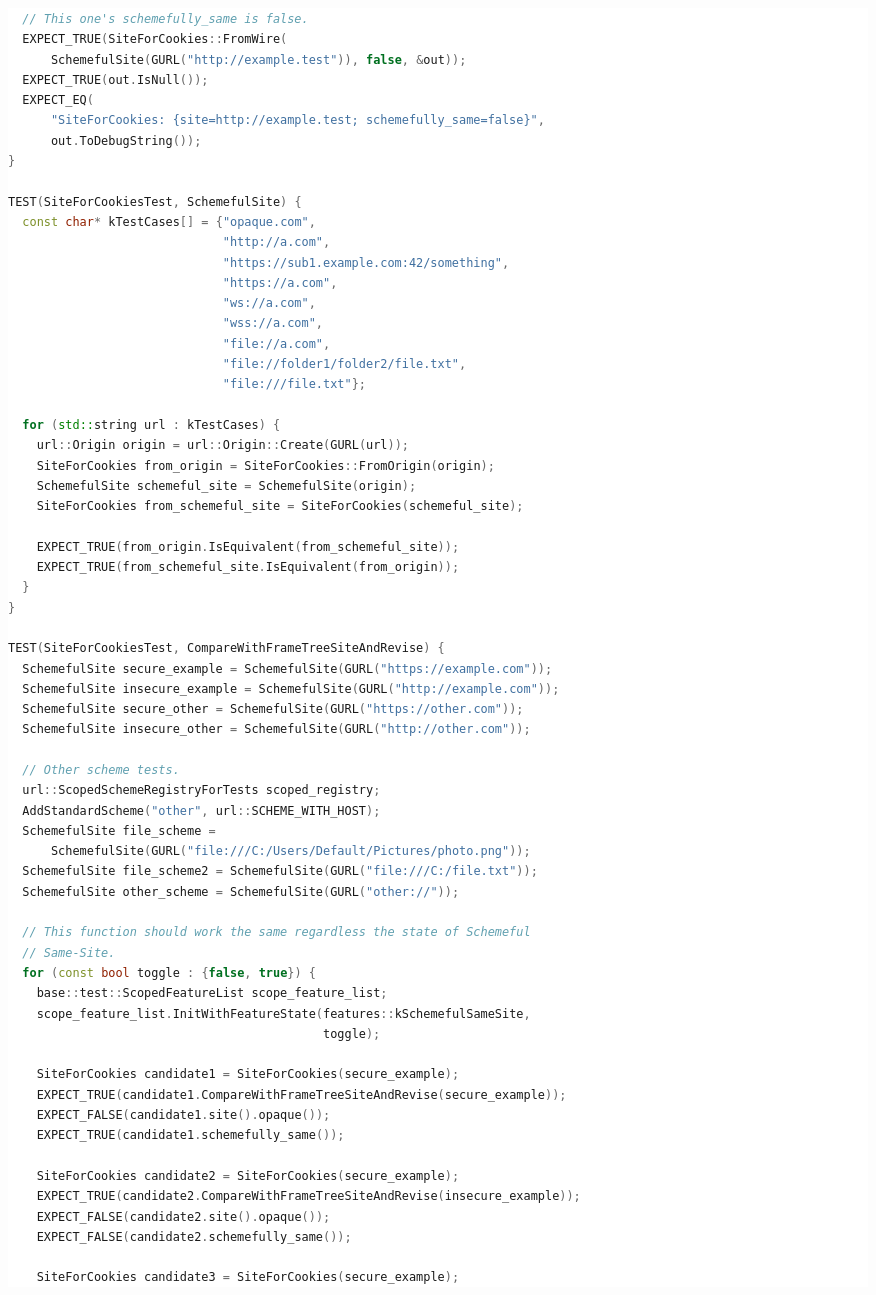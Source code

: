 ```cpp
  // This one's schemefully_same is false.
  EXPECT_TRUE(SiteForCookies::FromWire(
      SchemefulSite(GURL("http://example.test")), false, &out));
  EXPECT_TRUE(out.IsNull());
  EXPECT_EQ(
      "SiteForCookies: {site=http://example.test; schemefully_same=false}",
      out.ToDebugString());
}

TEST(SiteForCookiesTest, SchemefulSite) {
  const char* kTestCases[] = {"opaque.com",
                              "http://a.com",
                              "https://sub1.example.com:42/something",
                              "https://a.com",
                              "ws://a.com",
                              "wss://a.com",
                              "file://a.com",
                              "file://folder1/folder2/file.txt",
                              "file:///file.txt"};

  for (std::string url : kTestCases) {
    url::Origin origin = url::Origin::Create(GURL(url));
    SiteForCookies from_origin = SiteForCookies::FromOrigin(origin);
    SchemefulSite schemeful_site = SchemefulSite(origin);
    SiteForCookies from_schemeful_site = SiteForCookies(schemeful_site);

    EXPECT_TRUE(from_origin.IsEquivalent(from_schemeful_site));
    EXPECT_TRUE(from_schemeful_site.IsEquivalent(from_origin));
  }
}

TEST(SiteForCookiesTest, CompareWithFrameTreeSiteAndRevise) {
  SchemefulSite secure_example = SchemefulSite(GURL("https://example.com"));
  SchemefulSite insecure_example = SchemefulSite(GURL("http://example.com"));
  SchemefulSite secure_other = SchemefulSite(GURL("https://other.com"));
  SchemefulSite insecure_other = SchemefulSite(GURL("http://other.com"));

  // Other scheme tests.
  url::ScopedSchemeRegistryForTests scoped_registry;
  AddStandardScheme("other", url::SCHEME_WITH_HOST);
  SchemefulSite file_scheme =
      SchemefulSite(GURL("file:///C:/Users/Default/Pictures/photo.png"));
  SchemefulSite file_scheme2 = SchemefulSite(GURL("file:///C:/file.txt"));
  SchemefulSite other_scheme = SchemefulSite(GURL("other://"));

  // This function should work the same regardless the state of Schemeful
  // Same-Site.
  for (const bool toggle : {false, true}) {
    base::test::ScopedFeatureList scope_feature_list;
    scope_feature_list.InitWithFeatureState(features::kSchemefulSameSite,
                                            toggle);

    SiteForCookies candidate1 = SiteForCookies(secure_example);
    EXPECT_TRUE(candidate1.CompareWithFrameTreeSiteAndRevise(secure_example));
    EXPECT_FALSE(candidate1.site().opaque());
    EXPECT_TRUE(candidate1.schemefully_same());

    SiteForCookies candidate2 = SiteForCookies(secure_example);
    EXPECT_TRUE(candidate2.CompareWithFrameTreeSiteAndRevise(insecure_example));
    EXPECT_FALSE(candidate2.site().opaque());
    EXPECT_FALSE(candidate2.schemefully_same());

    SiteForCookies candidate3 = SiteForCookies(secure_example);
```
